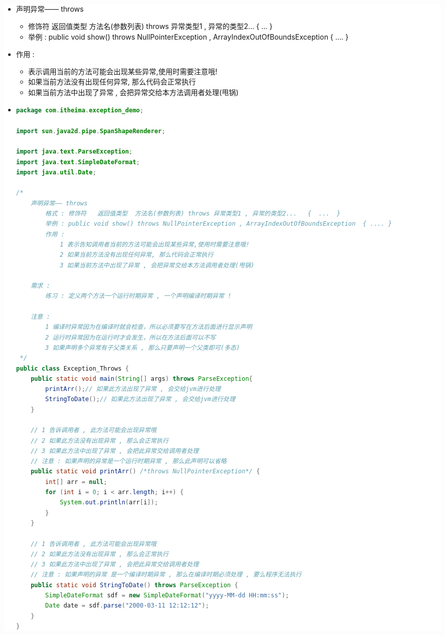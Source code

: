 - 声明异常—— throws

  - 修饰符   返回值类型  方法名(参数列表)  throws 异常类型1 , 异常的类型2...   {  ...  }
  - 举例 : public void show() throws NullPointerException , ArrayIndexOutOfBoundsException  { .... }

- 作用 : 

  - 表示调用当前的方法可能会出现某些异常,使用时需要注意哦!
  - 如果当前方法没有出现任何异常, 那么代码会正常执行
  - 如果当前方法中出现了异常 , 会把异常交给本方法调用者处理(甩锅)

- ```java
  package com.itheima.exception_demo;
  
  import sun.java2d.pipe.SpanShapeRenderer;
  
  import java.text.ParseException;
  import java.text.SimpleDateFormat;
  import java.util.Date;
  
  /*
      声明异常—— throws
          格式 : 修饰符   返回值类型  方法名(参数列表) throws 异常类型1 , 异常的类型2...   {  ...  }
          举例 : public void show() throws NullPointerException , ArrayIndexOutOfBoundsException  { .... }
          作用 :
              1 表示告知调用者当前的方法可能会出现某些异常,使用时需要注意哦!
              2 如果当前方法没有出现任何异常, 那么代码会正常执行
              3 如果当前方法中出现了异常 , 会把异常交给本方法调用者处理(甩锅)
  
      需求 :
          练习 : 定义两个方法一个运行时期异常 , 一个声明编译时期异常 !
  
      注意 :
          1 编译时异常因为在编译时就会检查，所以必须要写在方法后面进行显示声明
          2 运行时异常因为在运行时才会发生，所以在方法后面可以不写
          3 如果声明多个异常有子父类关系 , 那么只要声明一个父类即可(多态)
   */
  public class Exception_Throws {
      public static void main(String[] args) throws ParseException{
          printArr();// 如果此方法出现了异常 , 会交给jvm进行处理
          StringToDate();// 如果此方法出现了异常 , 会交给jvm进行处理
      }
  
      // 1 告诉调用者 , 此方法可能会出现异常哦
      // 2 如果此方法没有出现异常 , 那么会正常执行
      // 3 如果此方法中出现了异常 , 会把此异常交给调用者处理
      // 注意 : 如果声明的异常是一个运行时期异常 , 那么此声明可以省略
      public static void printArr() /*throws NullPointerException*/ {
          int[] arr = null;
          for (int i = 0; i < arr.length; i++) {
              System.out.println(arr[i]);
          }
      }
  
      // 1 告诉调用者 , 此方法可能会出现异常哦
      // 2 如果此方法没有出现异常 , 那么会正常执行
      // 3 如果此方法中出现了异常 , 会把此异常交给调用者处理
      // 注意 : 如果声明的异常 是一个编译时期异常 , 那么在编译时期必须处理 , 要么程序无法执行
      public static void StringToDate() throws ParseException {
          SimpleDateFormat sdf = new SimpleDateFormat("yyyy-MM-dd HH:mm:ss");
          Date date = sdf.parse("2000-03-11 12:12:12");
      }
  }
  